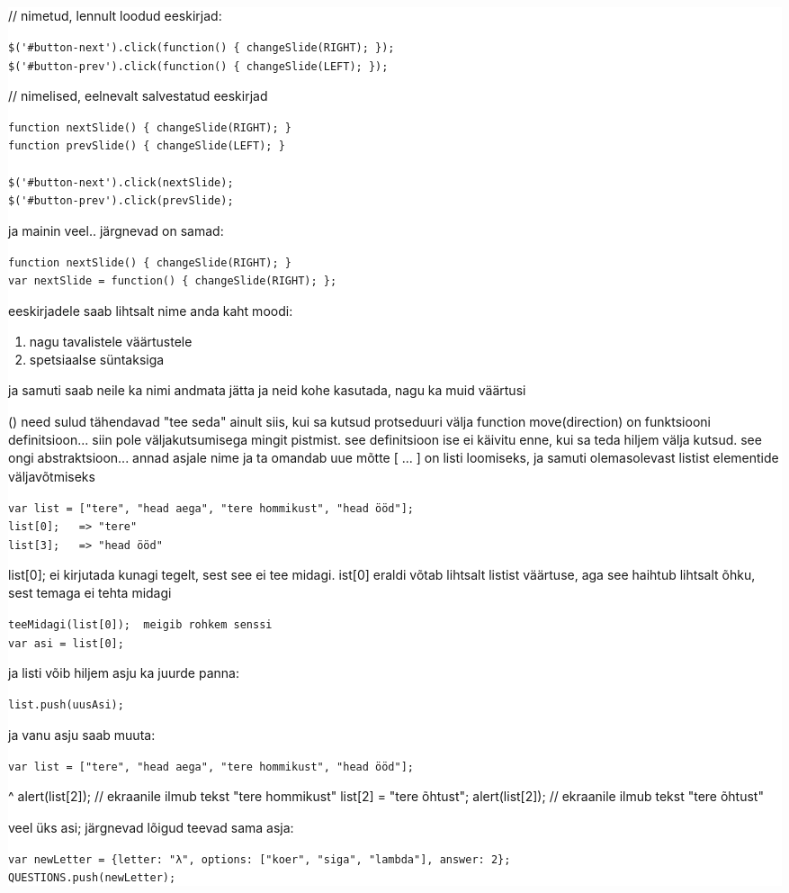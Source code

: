 // nimetud, lennult loodud eeskirjad:

	$('#button-next').click(function() { changeSlide(RIGHT); });
	$('#button-prev').click(function() { changeSlide(LEFT); });


// nimelised, eelnevalt salvestatud eeskirjad

	function nextSlide() { changeSlide(RIGHT); }
	function prevSlide() { changeSlide(LEFT); }

	$('#button-next').click(nextSlide);
	$('#button-prev').click(prevSlide);

 
ja mainin veel.. järgnevad on samad:

	function nextSlide() { changeSlide(RIGHT); }
	var nextSlide = function() { changeSlide(RIGHT); };
 
eeskirjadele saab lihtsalt nime anda kaht moodi:
 1) nagu tavalistele väärtustele
 2) spetsiaalse süntaksiga

ja samuti saab neile ka nimi andmata jätta ja neid kohe kasutada, nagu ka muid väärtusi


() 
need sulud tähendavad "tee seda" ainult siis, kui sa kutsud protseduuri välja 
function move(direction)  on funktsiooni definitsioon... siin pole väljakutsumisega mingit pistmist. see definitsioon ise ei käivitu enne, kui sa teda hiljem välja kutsud. see ongi abstraktsioon... annad asjale nime ja ta omandab uue mõtte
[ ... ] 
on listi loomiseks, ja samuti olemasolevast listist elementide väljavõtmiseks

	var list = ["tere", "head aega", "tere hommikust", "head ööd"];
	list[0];   => "tere"
	list[3];   => "head ööd"

list[0];  ei kirjutada kunagi tegelt, sest see ei tee midagi. ist[0]   eraldi võtab lihtsalt listist väärtuse, aga see haihtub lihtsalt õhku, sest temaga ei tehta midagi

	teeMidagi(list[0]);  meigib rohkem senssi
	var asi = list[0];

ja listi võib hiljem asju ka juurde panna:

	list.push(uusAsi);

ja vanu asju saab muuta:

	var list = ["tere", "head aega", "tere hommikust", "head ööd"];
^
	alert(list[2]);   // ekraanile ilmub tekst "tere hommikust"
	list[2] = "tere õhtust";
	alert(list[2]);   // ekraanile ilmub tekst "tere õhtust"


veel üks asi; järgnevad lõigud teevad sama asja:

	var newLetter = {letter: "λ", options: ["koer", "siga", "lambda"], answer: 2};
	QUESTIONS.push(newLetter);
